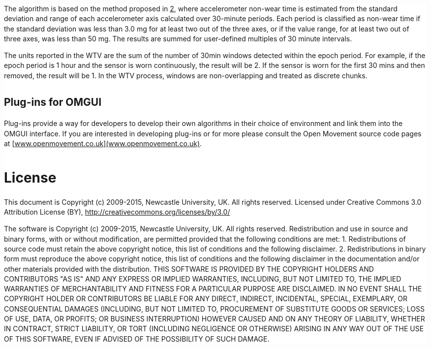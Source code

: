 The algorithm is based on the method proposed in [2], where accelerometer non-wear time is estimated from the standard deviation and range of each accelerometer axis calculated over 30-minute periods. Each period is classified as non-wear time if the standard deviation was less than
3.0 mg for at least two out of the three axes, or if the value range,
for at least two out of three axes, was less than 50 mg.  The results
are summed for user-defined multiples of 30 minute intervals.

The units reported in the WTV are the sum of the number of 30min windows detected within the epoch period. For example, if the epoch period is 1 hour and the sensor is worn continuously, the result will be 2. If the sensor is worn for the first 30 mins and then removed, the result will be 1. In the WTV process, windows are non-overlapping and treated as discrete chunks.


## Plug-ins for OMGUI

Plug-ins provide a way for developers to develop their own algorithms in their choice of environment and link them into the OMGUI interface. If you are interested in developing plug-ins or for more please consult the Open Movement source code pages at [www.openmovement.co.uk](www.openmovement.co.uk).

[1]:http://www.ncbi.nlm.nih.gov/pubmed/21088628
[2]:http://journals.plos.org/plosone/article?id=10.1371/journal.pone.0022922
[3]:http://ieeexplore.ieee.org/xpl/articleDetails.jsp?arnumber=5534986


# License

This document is Copyright (c) 2009-2015, Newcastle University, UK. All rights reserved. Licensed under Creative Commons 3.0 Attribution License (BY), http://creativecommons.org/licenses/by/3.0/

The software is Copyright (c) 2009-2015, Newcastle University, UK. All rights reserved. Redistribution and use in source and binary forms, with or without modification, are permitted provided that the following conditions are met: 1. Redistributions of source code must retain the above copyright notice, this list of conditions and the following disclaimer. 2. Redistributions in binary form must reproduce the above copyright notice, this list of conditions and the following disclaimer in the documentation and/or other materials provided with the distribution.  THIS SOFTWARE IS PROVIDED BY THE COPYRIGHT HOLDERS AND CONTRIBUTORS "AS IS" AND ANY EXPRESS OR IMPLIED WARRANTIES, INCLUDING, BUT NOT LIMITED TO, THE IMPLIED WARRANTIES OF MERCHANTABILITY AND FITNESS FOR A PARTICULAR PURPOSE ARE DISCLAIMED. IN NO EVENT SHALL THE COPYRIGHT HOLDER OR CONTRIBUTORS BE LIABLE FOR ANY DIRECT, INDIRECT, INCIDENTAL, SPECIAL, EXEMPLARY, OR CONSEQUENTIAL DAMAGES (INCLUDING, BUT NOT LIMITED TO, PROCUREMENT OF SUBSTITUTE GOODS OR SERVICES; LOSS OF USE, DATA, OR PROFITS; OR BUSINESS INTERRUPTION) HOWEVER CAUSED AND ON ANY THEORY OF LIABILITY, WHETHER IN CONTRACT, STRICT LIABILITY, OR TORT (INCLUDING NEGLIGENCE OR OTHERWISE) ARISING IN ANY WAY OUT OF THE USE OF THIS SOFTWARE, EVEN IF ADVISED OF THE POSSIBILITY OF SUCH DAMAGE. 
